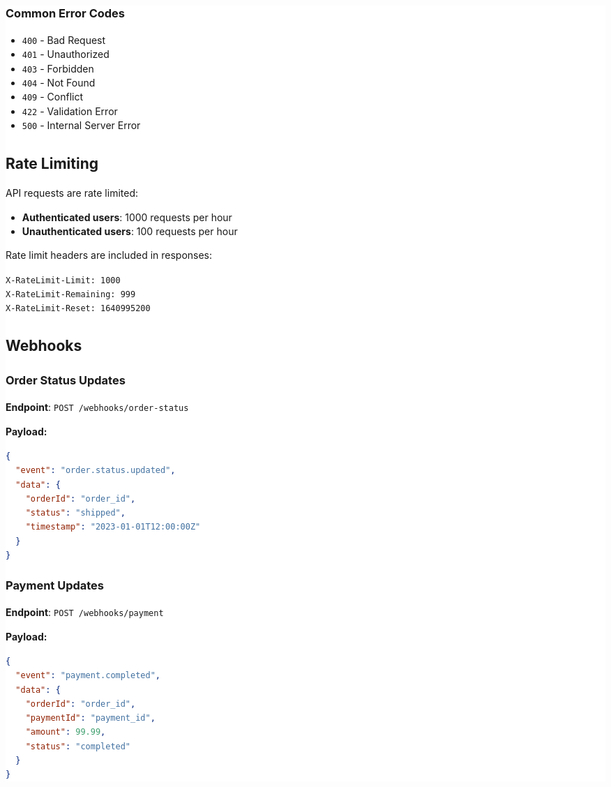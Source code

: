 ### Common Error Codes

- `400` - Bad Request
- `401` - Unauthorized
- `403` - Forbidden
- `404` - Not Found
- `409` - Conflict
- `422` - Validation Error
- `500` - Internal Server Error

## Rate Limiting

API requests are rate limited:

- **Authenticated users**: 1000 requests per hour
- **Unauthenticated users**: 100 requests per hour

Rate limit headers are included in responses:
```
X-RateLimit-Limit: 1000
X-RateLimit-Remaining: 999
X-RateLimit-Reset: 1640995200
```

## Webhooks

### Order Status Updates

**Endpoint**: `POST /webhooks/order-status`

**Payload:**
```json
{
  "event": "order.status.updated",
  "data": {
    "orderId": "order_id",
    "status": "shipped",
    "timestamp": "2023-01-01T12:00:00Z"
  }
}
```

### Payment Updates

**Endpoint**: `POST /webhooks/payment`

**Payload:**
```json
{
  "event": "payment.completed",
  "data": {
    "orderId": "order_id",
    "paymentId": "payment_id",
    "amount": 99.99,
    "status": "completed"
  }
}
```
